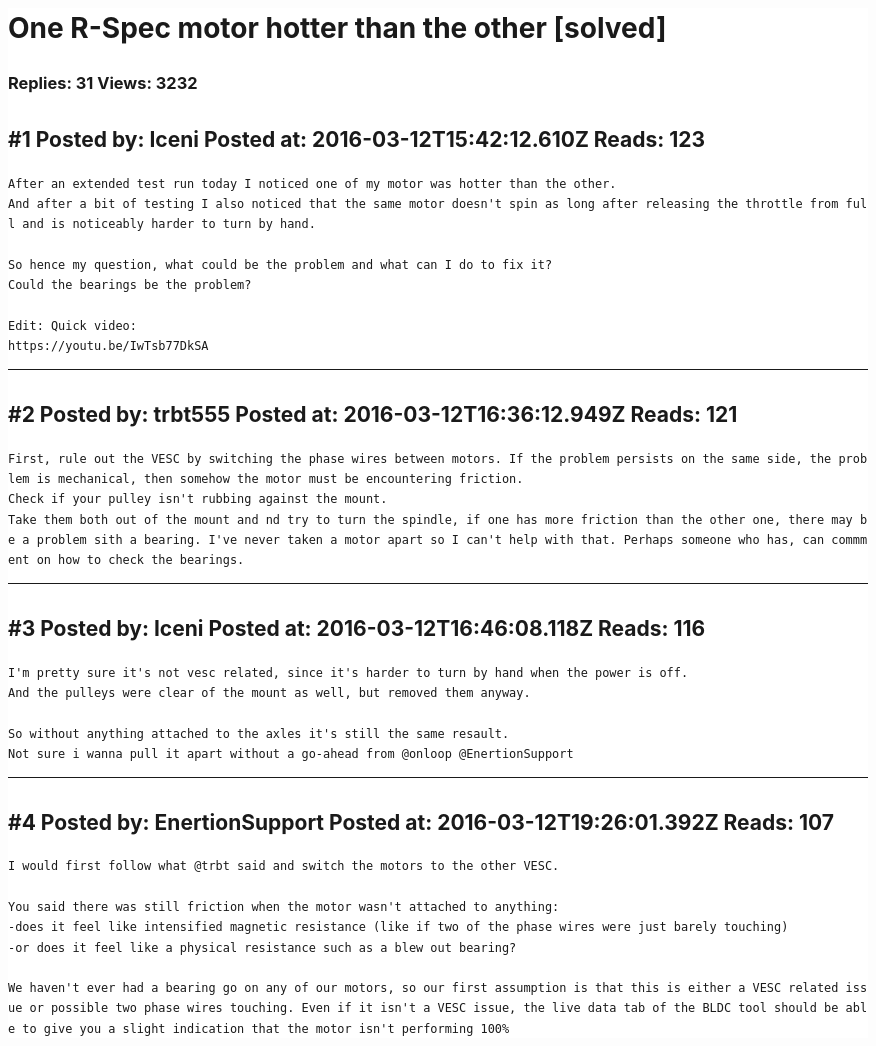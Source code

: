 # One R-Spec motor hotter than the other \[solved\]

### Replies: 31 Views: 3232

## \#1 Posted by: Iceni Posted at: 2016-03-12T15:42:12.610Z Reads: 123

```
After an extended test run today I noticed one of my motor was hotter than the other.
And after a bit of testing I also noticed that the same motor doesn't spin as long after releasing the throttle from full and is noticeably harder to turn by hand.

So hence my question, what could be the problem and what can I do to fix it?
Could the bearings be the problem?

Edit: Quick video:
https://youtu.be/IwTsb77DkSA
```

---
## \#2 Posted by: trbt555 Posted at: 2016-03-12T16:36:12.949Z Reads: 121

```
First, rule out the VESC by switching the phase wires between motors. If the problem persists on the same side, the problem is mechanical, then somehow the motor must be encountering friction.
Check if your pulley isn't rubbing against the mount.
Take them both out of the mount and nd try to turn the spindle, if one has more friction than the other one, there may be a problem sith a bearing. I've never taken a motor apart so I can't help with that. Perhaps someone who has, can commment on how to check the bearings.
```

---
## \#3 Posted by: Iceni Posted at: 2016-03-12T16:46:08.118Z Reads: 116

```
I'm pretty sure it's not vesc related, since it's harder to turn by hand when the power is off.
And the pulleys were clear of the mount as well, but removed them anyway.

So without anything attached to the axles it's still the same resault.
Not sure i wanna pull it apart without a go-ahead from @onloop @EnertionSupport
```

---
## \#4 Posted by: EnertionSupport Posted at: 2016-03-12T19:26:01.392Z Reads: 107

```
I would first follow what @trbt said and switch the motors to the other VESC. 

You said there was still friction when the motor wasn't attached to anything:
-does it feel like intensified magnetic resistance (like if two of the phase wires were just barely touching)
-or does it feel like a physical resistance such as a blew out bearing? 

We haven't ever had a bearing go on any of our motors, so our first assumption is that this is either a VESC related issue or possible two phase wires touching. Even if it isn't a VESC issue, the live data tab of the BLDC tool should be able to give you a slight indication that the motor isn't performing 100%

```